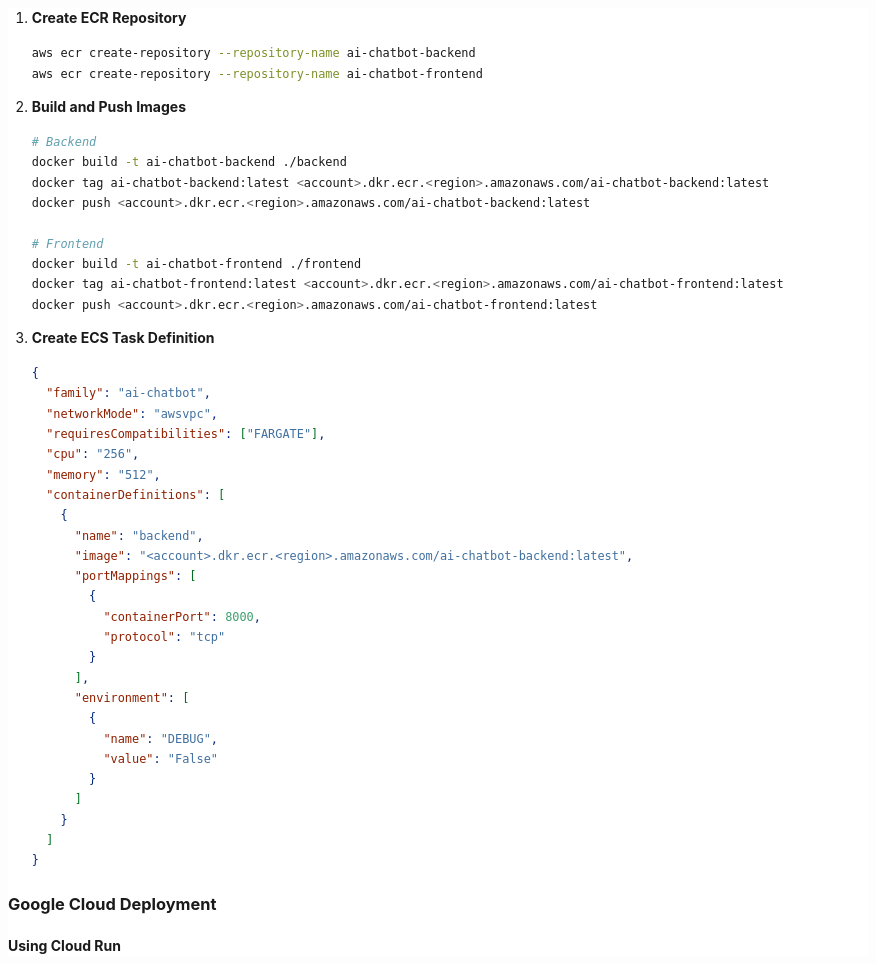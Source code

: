 1. **Create ECR Repository**
   ```bash
   aws ecr create-repository --repository-name ai-chatbot-backend
   aws ecr create-repository --repository-name ai-chatbot-frontend
   ```

2. **Build and Push Images**
   ```bash
   # Backend
   docker build -t ai-chatbot-backend ./backend
   docker tag ai-chatbot-backend:latest <account>.dkr.ecr.<region>.amazonaws.com/ai-chatbot-backend:latest
   docker push <account>.dkr.ecr.<region>.amazonaws.com/ai-chatbot-backend:latest

   # Frontend
   docker build -t ai-chatbot-frontend ./frontend
   docker tag ai-chatbot-frontend:latest <account>.dkr.ecr.<region>.amazonaws.com/ai-chatbot-frontend:latest
   docker push <account>.dkr.ecr.<region>.amazonaws.com/ai-chatbot-frontend:latest
   ```

3. **Create ECS Task Definition**
   ```json
   {
     "family": "ai-chatbot",
     "networkMode": "awsvpc",
     "requiresCompatibilities": ["FARGATE"],
     "cpu": "256",
     "memory": "512",
     "containerDefinitions": [
       {
         "name": "backend",
         "image": "<account>.dkr.ecr.<region>.amazonaws.com/ai-chatbot-backend:latest",
         "portMappings": [
           {
             "containerPort": 8000,
             "protocol": "tcp"
           }
         ],
         "environment": [
           {
             "name": "DEBUG",
             "value": "False"
           }
         ]
       }
     ]
   }
   ```

### Google Cloud Deployment

#### Using Cloud Run
